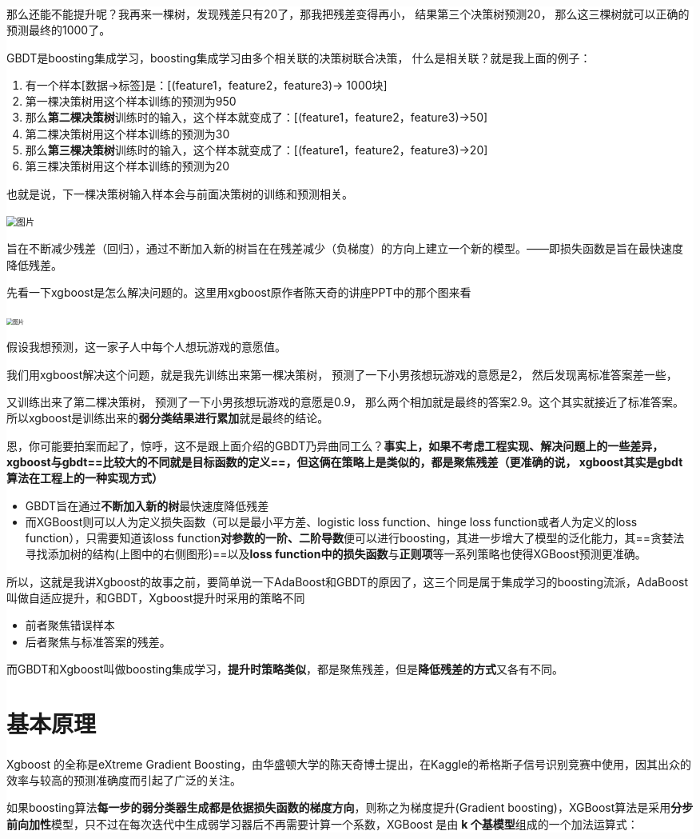 那么还能不能提升呢？我再来一棵树，发现残差只有20了，那我把残差变得再小， 结果第三个决策树预测20， 那么这三棵树就可以正确的预测最终的1000了。



GBDT是boosting集成学习，boosting集成学习由多个相关联的决策树联合决策， 什么是相关联？就是我上面的例子：

1. 有一个样本[数据->标签]是：[(feature1，feature2，feature3)-> 1000块]
2. 第一棵决策树用这个样本训练的预测为950
3. 那么**第二棵决策树**训练时的输入，这个样本就变成了：[(feature1，feature2，feature3)->50]
4. 第二棵决策树用这个样本训练的预测为30
5. 那么**第三棵决策树**训练时的输入，这个样本就变成了：[(feature1，feature2，feature3)->20]
6. 第三棵决策树用这个样本训练的预测为20

也就是说，下一棵决策树输入样本会与前面决策树的训练和预测相关。

<img src="https://raw.githubusercontent.com/DaiDuncan/PicUploader/main/img2/20210413210203.webp" alt="图片" style="zoom: 80%;" />

旨在不断减少残差（回归），通过不断加入新的树旨在在残差减少（负梯度）的方向上建立一个新的模型。——即损失函数是旨在最快速度降低残差。





先看一下xgboost是怎么解决问题的。这里用xgboost原作者陈天奇的讲座PPT中的那个图来看

<img src="https://raw.githubusercontent.com/DaiDuncan/PicUploader/main/img2/20210413210258.webp" alt="图片" style="zoom:50%;" />

假设我想预测，这一家子人中每个人想玩游戏的意愿值。

我们用xgboost解决这个问题，就是我先训练出来第一棵决策树， 预测了一下小男孩想玩游戏的意愿是2， 然后发现离标准答案差一些，

又训练出来了第二棵决策树， 预测了一下小男孩想玩游戏的意愿是0.9， 那么两个相加就是最终的答案2.9。这个其实就接近了标准答案。所以xgboost是训练出来的**弱分类结果进行累加**就是最终的结论。



恩，你可能要拍案而起了，惊呼，这不是跟上面介绍的GBDT乃异曲同工么？**事实上，如果不考虑工程实现、解决问题上的一些差异，xgboost与gbdt==比较大的不同就是目标函数的定义==，但这俩在策略上是类似的，都是聚焦残差（更准确的说， xgboost其实是gbdt算法在工程上的一种实现方式）**

- GBDT旨在通过**不断加入新的树**最快速度降低残差
- 而XGBoost则可以人为定义损失函数（可以是最小平方差、logistic loss function、hinge loss function或者人为定义的loss function），只需要知道该loss function**对参数的一阶、二阶导数**便可以进行boosting，其进一步增大了模型的泛化能力，其==贪婪法寻找添加树的结构(上图中的右侧图形)==以及**loss function中的损失函数**与**正则项**等一系列策略也使得XGBoost预测更准确。

所以，这就是我讲Xgboost的故事之前，要简单说一下AdaBoost和GBDT的原因了，这三个同是属于集成学习的boosting流派，AdaBoost叫做自适应提升，和GBDT，Xgboost提升时采用的策略不同

- 前者聚焦错误样本
- 后者聚焦与标准答案的残差。

而GBDT和Xgboost叫做boosting集成学习，**提升时策略类似**，都是聚焦残差，但是**降低残差的方式**又各有不同。



# 基本原理

Xgboost 的全称是eXtreme Gradient Boosting，由华盛顿大学的陈天奇博士提出，在Kaggle的希格斯子信号识别竞赛中使用，因其出众的效率与较高的预测准确度而引起了广泛的关注。

如果boosting算法**每一步的弱分类器生成都是依据损失函数的梯度方向**，则称之为梯度提升(Gradient boosting)，XGBoost算法是采用**分步前向加性**模型，只不过在每次迭代中生成弱学习器后不再需要计算一个系数，XGBoost 是由 **k 个基模型**组成的一个加法运算式：
